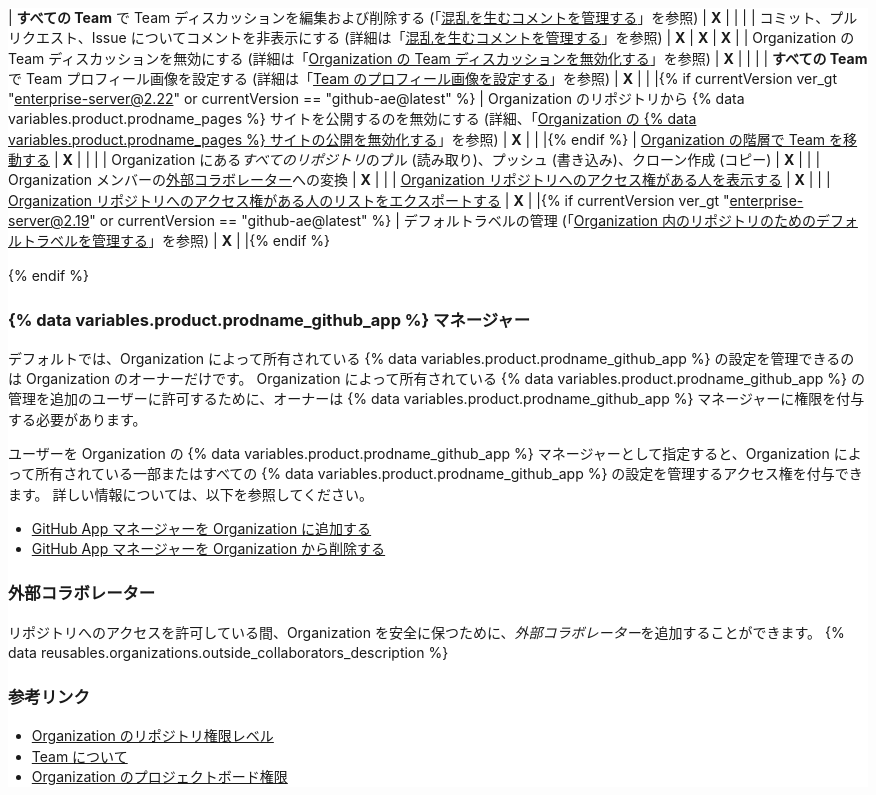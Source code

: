 | **すべての Team** で Team ディスカッションを編集および削除する (「[混乱を生むコメントを管理する](/articles/managing-disruptive-comments)」を参照)                                                                                                                                                                                          | **X** |                                                  |                                                  |
| コミット、プルリクエスト、Issue についてコメントを非表示にする (詳細は「[混乱を生むコメントを管理する](/articles/managing-disruptive-comments)」を参照)                                                                                                                                                                                            | **X** |                                            **X** | **X**                                            |
| Organization の Team ディスカッションを無効にする (詳細は「[Organization の Team ディスカッションを無効化する](/articles/disabling-team-discussions-for-your-organization)」を参照)                                                                                                                                                    | **X** |                                                  |                                                  |
| **すべての Team** で Team プロフィール画像を設定する (詳細は「[Team のプロフィール画像を設定する](/articles/setting-your-team-s-profile-picture)」を参照)                                                                                                                                                                                | **X** | |  |{% if currentVersion ver_gt "enterprise-server@2.22" or currentVersion == "github-ae@latest" %}
| Organization のリポジトリから {% data variables.product.prodname_pages %} サイトを公開するのを無効にする (詳細、「[Organization の {% data variables.product.prodname_pages %} サイトの公開を無効化する](/github/setting-up-and-managing-organizations-and-teams/disabling-publication-of-github-pages-sites-for-your-organization)」を参照) | **X** |                                           | |{% endif %}
| [Organization の階層で Team を移動する](/articles/moving-a-team-in-your-organization-s-hierarchy)                                                                                                                                                                                                         | **X** |                                                  |                                                  |
| Organization にある*すべてのリポジトリ*のプル (読み取り)、プッシュ (書き込み)、クローン作成 (コピー)                                                                                                                                                                                                                                   | **X** |                                                                                                     |
| Organization メンバーの[外部コラボレーター](#outside-collaborators)への変換                                                                                                                                                                                                                                        | **X** |                                                                                                     |
| [Organization リポジトリへのアクセス権がある人を表示する](/articles/viewing-people-with-access-to-your-repository)                                                                                                                                                                                                    | **X** |                                                                                                     |
| [Organization リポジトリへのアクセス権がある人のリストをエクスポートする](/articles/viewing-people-with-access-to-your-repository/#exporting-a-list-of-people-with-access-to-your-repository)                                                                                                                                 | **X** |  |{% if currentVersion ver_gt "enterprise-server@2.19" or currentVersion == "github-ae@latest" %}
| デフォルトラベルの管理 (「[Organization 内のリポジトリのためのデフォルトラベルを管理する](/articles/managing-default-labels-for-repositories-in-your-organization)」を参照)                                                                                                                                                              | **X** |                                            |{% endif %}

{% endif %}

### {% data variables.product.prodname_github_app %} マネージャー

デフォルトでは、Organization によって所有されている {% data variables.product.prodname_github_app %} の設定を管理できるのは Organization のオーナーだけです。 Organization によって所有されている {% data variables.product.prodname_github_app %} の管理を追加のユーザーに許可するために、オーナーは {% data variables.product.prodname_github_app %} マネージャーに権限を付与する必要があります。

ユーザーを Organization の {% data variables.product.prodname_github_app %} マネージャーとして指定すると、Organization によって所有されている一部またはすべての {% data variables.product.prodname_github_app %} の設定を管理するアクセス権を付与できます。 詳しい情報については、以下を参照してください。

- [GitHub App マネージャーを Organization に追加する](/articles/adding-github-app-managers-in-your-organization)
- [GitHub App マネージャーを Organization から削除する](/articles/removing-github-app-managers-from-your-organization)

### 外部コラボレーター

リポジトリへのアクセスを許可している間、Organization を安全に保つために、*外部コラボレーター*を追加することができます。 {% data reusables.organizations.outside_collaborators_description %}

### 参考リンク

- [Organization のリポジトリ権限レベル](/articles/repository-permission-levels-for-an-organization)
- [Team について](/articles/about-teams)
- [Organization のプロジェクトボード権限](/articles/project-board-permissions-for-an-organization)
